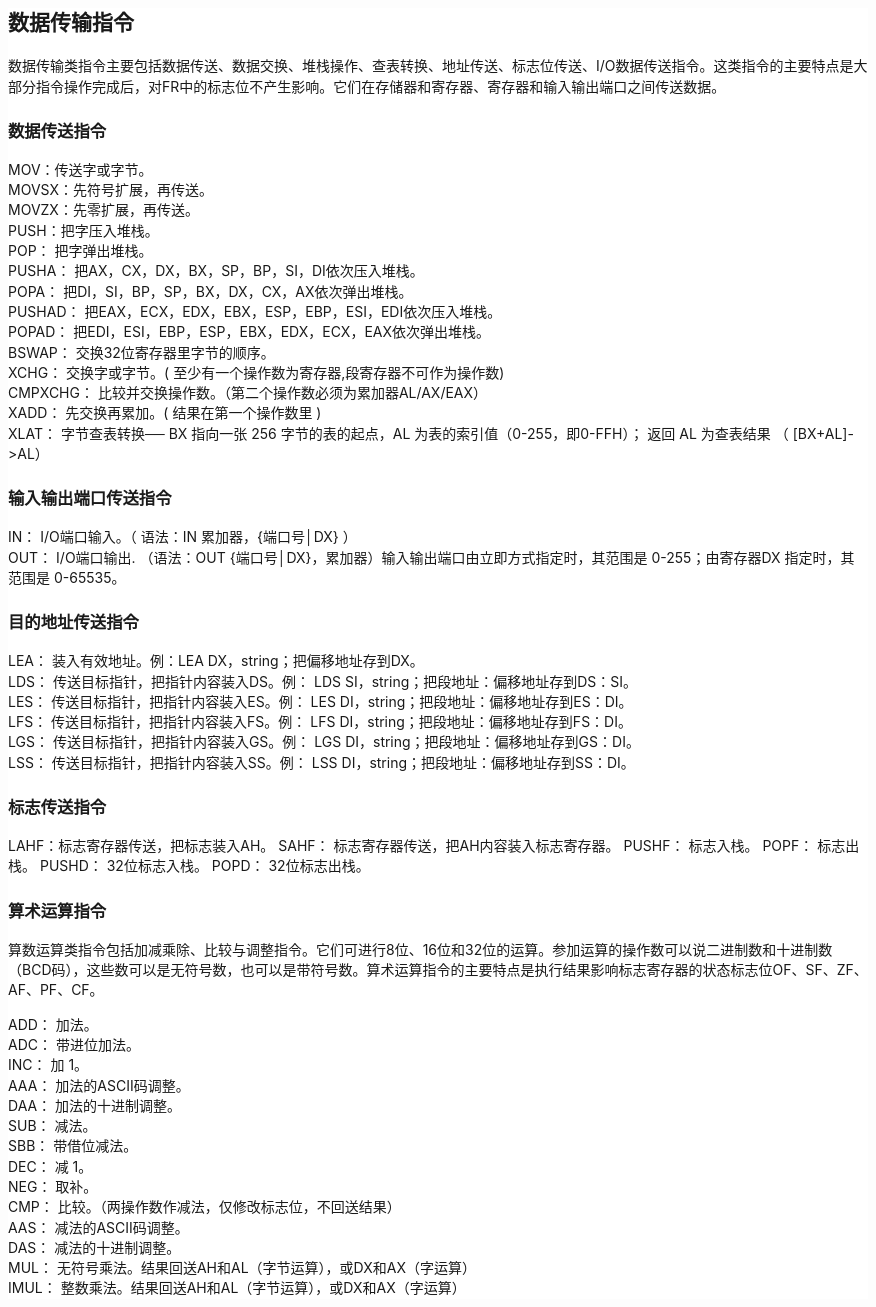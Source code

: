 ## 数据传输指令

数据传输类指令主要包括数据传送、数据交换、堆栈操作、查表转换、地址传送、标志位传送、I/O数据传送指令。这类指令的主要特点是大部分指令操作完成后，对FR中的标志位不产生影响。它们在存储器和寄存器、寄存器和输入输出端口之间传送数据。  

### 数据传送指令

MOV：传送字或字节。  
MOVSX：先符号扩展，再传送。  
MOVZX：先零扩展，再传送。  
PUSH：把字压入堆栈。  
POP： 把字弹出堆栈。  
PUSHA： 把AX，CX，DX，BX，SP，BP，SI，DI依次压入堆栈。  
POPA： 把DI，SI，BP，SP，BX，DX，CX，AX依次弹出堆栈。  
PUSHAD： 把EAX，ECX，EDX，EBX，ESP，EBP，ESI，EDI依次压入堆栈。  
POPAD： 把EDI，ESI，EBP，ESP，EBX，EDX，ECX，EAX依次弹出堆栈。  
BSWAP： 交换32位寄存器里字节的顺序。  
XCHG： 交换字或字节。( 至少有一个操作数为寄存器,段寄存器不可作为操作数)  
CMPXCHG： 比较并交换操作数。（第二个操作数必须为累加器AL/AX/EAX）  
XADD： 先交换再累加。( 结果在第一个操作数里 )  
XLAT： 字节查表转换── BX 指向一张 256 字节的表的起点，AL 为表的索引值（0-255，即0-FFH）； 返回 AL 为查表结果 （ [BX+AL]->AL）  

### 输入输出端口传送指令

IN： I/O端口输入。（ 语法：IN 累加器，{端口号│DX} ）  
OUT： I/O端口输出. （语法：OUT {端口号│DX}，累加器）输入输出端口由立即方式指定时，其范围是 0-255；由寄存器DX 指定时，其范围是 0-65535。  

### 目的地址传送指令

LEA： 装入有效地址。例：LEA DX，string；把偏移地址存到DX。  
LDS： 传送目标指针，把指针内容装入DS。例： LDS SI，string；把段地址：偏移地址存到DS：SI。  
LES： 传送目标指针，把指针内容装入ES。例： LES DI，string；把段地址：偏移地址存到ES：DI。  
LFS： 传送目标指针，把指针内容装入FS。例： LFS DI，string；把段地址：偏移地址存到FS：DI。  
LGS： 传送目标指针，把指针内容装入GS。例： LGS DI，string；把段地址：偏移地址存到GS：DI。  
LSS： 传送目标指针，把指针内容装入SS。例： LSS DI，string；把段地址：偏移地址存到SS：DI。  

### 标志传送指令

LAHF：标志寄存器传送，把标志装入AH。
SAHF： 标志寄存器传送，把AH内容装入标志寄存器。
PUSHF： 标志入栈。
POPF： 标志出栈。
PUSHD： 32位标志入栈。
POPD： 32位标志出栈。  

### 算术运算指令

算数运算类指令包括加减乘除、比较与调整指令。它们可进行8位、16位和32位的运算。参加运算的操作数可以说二进制数和十进制数（BCD码），这些数可以是无符号数，也可以是带符号数。算术运算指令的主要特点是执行结果影响标志寄存器的状态标志位OF、SF、ZF、AF、PF、CF。  

ADD： 加法。  
ADC： 带进位加法。  
INC： 加 1。  
AAA： 加法的ASCII码调整。  
DAA： 加法的十进制调整。  
SUB： 减法。  
SBB： 带借位减法。  
DEC： 减 1。  
NEG： 取补。  
CMP： 比较。（两操作数作减法，仅修改标志位，不回送结果）  
AAS： 减法的ASCII码调整。  
DAS： 减法的十进制调整。  
MUL： 无符号乘法。结果回送AH和AL（字节运算），或DX和AX（字运算）  
IMUL： 整数乘法。结果回送AH和AL（字节运算），或DX和AX（字运算）  